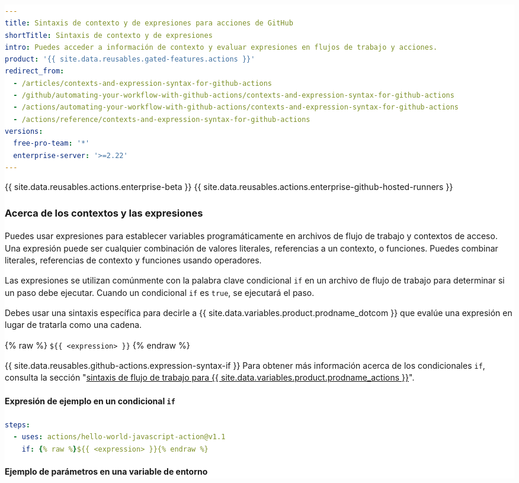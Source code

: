 ```yaml
---
title: Sintaxis de contexto y de expresiones para acciones de GitHub
shortTitle: Sintaxis de contexto y de expresiones
intro: Puedes acceder a información de contexto y evaluar expresiones en flujos de trabajo y acciones.
product: '{{ site.data.reusables.gated-features.actions }}'
redirect_from:
  - /articles/contexts-and-expression-syntax-for-github-actions
  - /github/automating-your-workflow-with-github-actions/contexts-and-expression-syntax-for-github-actions
  - /actions/automating-your-workflow-with-github-actions/contexts-and-expression-syntax-for-github-actions
  - /actions/reference/contexts-and-expression-syntax-for-github-actions
versions:
  free-pro-team: '*'
  enterprise-server: '>=2.22'
---
```


{{ site.data.reusables.actions.enterprise-beta }}
{{ site.data.reusables.actions.enterprise-github-hosted-runners }}

### Acerca de los contextos y las expresiones

Puedes usar expresiones para establecer variables programáticamente en archivos de flujo de trabajo y contextos de acceso. Una expresión puede ser cualquier combinación de valores literales, referencias a un contexto, o funciones. Puedes combinar literales, referencias de contexto y funciones usando operadores.

Las expresiones se utilizan comúnmente con la palabra clave condicional `if` en un archivo de flujo de trabajo para determinar si un paso debe ejecutar. Cuando un condicional `if` es `true`, se ejecutará el paso.

Debes usar una sintaxis específica para decirle a {{ site.data.variables.product.prodname_dotcom }} que evalúe una expresión en lugar de tratarla como una cadena.

{% raw %}
`${{ <expression> }}`
{% endraw %}

{{ site.data.reusables.github-actions.expression-syntax-if }} Para obtener más información acerca de los condicionales `if`, consulta la sección "[sintaxis de flujo de trabajo para {{ site.data.variables.product.prodname_actions }}](/articles/workflow-syntax-for-github-actions/#jobsjob_idif)".

#### Expresión de ejemplo en un condicional `if`

```yaml
steps:
  - uses: actions/hello-world-javascript-action@v1.1
    if: {% raw %}${{ <expression> }}{% endraw %}
```

#### Ejemplo de parámetros en una variable de entorno
